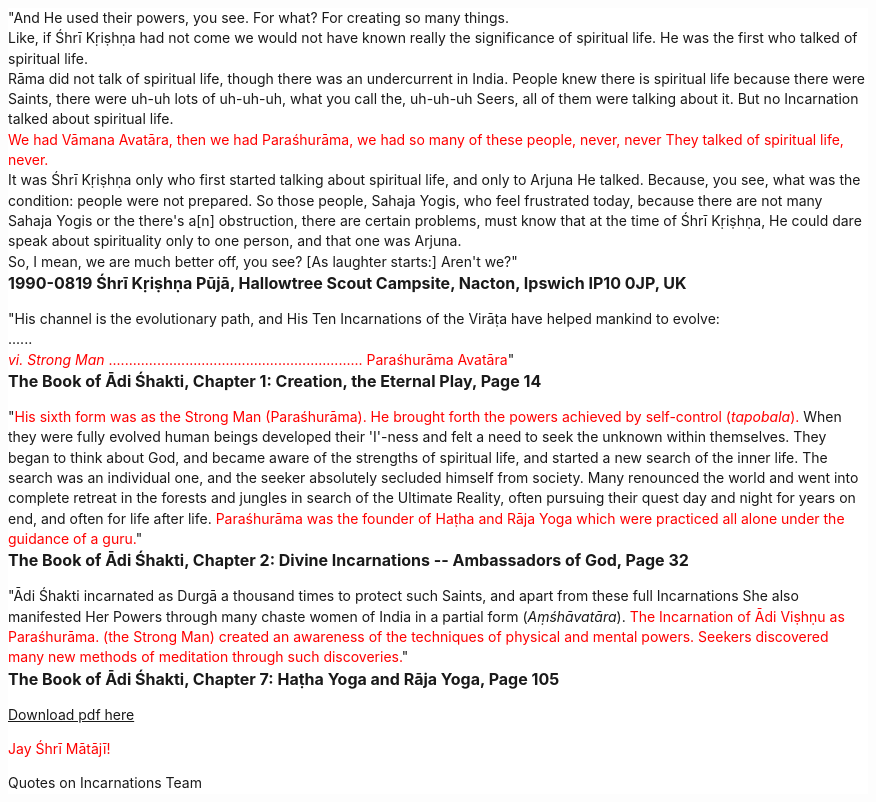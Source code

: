 <div class="para-divider"></div>

<p>
"And He used their powers, you see. For what? For creating so many things.<br>
Like, if Śhrī Kṛiṣhṇa had not come we would not have known really the significance of spiritual life. He was the first who talked of spiritual life.<br>
Rāma did not talk of spiritual life, though there was an undercurrent in India. People knew there is spiritual life because there were Saints, there were uh-uh lots of uh-uh-uh, what you call the, uh-uh-uh Seers, all of them were talking about it. But no Incarnation talked about spiritual life.<br>
<font color="red">We had Vāmana Avatāra, then we had Paraśhurāma, we had so many of these people, never, never They talked of spiritual life, never.</font><br>
It was Śhrī Kṛiṣhṇa only who first started talking about spiritual life, and only to Arjuna He talked. Because, you see, what was the condition: people were not prepared. So those people, Sahaja Yogis, who feel frustrated today, because there are not many Sahaja Yogis or the there's a[n] obstruction, there are certain problems, must know that at the time of Śhrī Kṛiṣhṇa, He could dare speak about spirituality only to one person, and that one was Arjuna.<br>
So, I mean, we are much better off, you see? [As laughter starts:] Aren't we?"<br>
<font size="+0"><b>1990-0819 Śhrī Kṛiṣhṇa Pūjā, Hallowtree Scout Campsite, Nacton, Ipswich IP10 0JP, UK</b></font>
</p>

<div class="para-divider"></div>

<p>
"His channel is the evolutionary path, and His Ten Incarnations of the Virāṭa have helped mankind to evolve:<br>
......<br>
<font color="red"><i>vi. Strong Man</i> ............................................................... Paraśhurāma Avatāra</font>"<br>
<font size="+0"><b>The Book of Ādi Śhakti, Chapter 1: Creation, the Eternal Play, Page 14</b></font>
</p>

<div class="para-divider"></div>

<p>
"<font color="red">His sixth form was as the Strong Man (Paraśhurāma). He brought forth the powers achieved by self-control (<i>tapobala</i>).</font> When they were fully evolved human beings developed their 'I'-ness and felt a need to seek the unknown within themselves. They began to think about God, and became aware of the strengths of spiritual life, and started a new search of the inner life. The search was an individual one, and the seeker absolutely secluded himself from society. Many renounced the world and went into complete retreat in the forests and jungles in search of the Ultimate Reality, often pursuing their quest day and night for years on end, and often for life after life. <font color="red">Paraśhurāma was the founder of Haṭha and Rāja Yoga which were practiced all alone under the guidance of a guru.</font>"<br>
<font size="+0"><b>The Book of Ādi Śhakti, Chapter 2: Divine Incarnations -- Ambassadors of God, Page 32</b></font>
</p>

<div class="para-divider"></div>

<p>
"Ādi Śhakti incarnated as Durgā a thousand times to protect such Saints, and apart from these full Incarnations She also manifested Her Powers through many chaste women of India in a partial form (<i>Aṃśhāvatāra</i>). <font color="red">The Incarnation of Ādi Viṣhṇu as Paraśhurāma. (the Strong Man) created an awareness of the techniques of physical and mental powers. Seekers discovered many new methods of meditation through such discoveries.</font>"<br>
<font size="+0"><b>The Book of Ādi Śhakti, Chapter 7: Haṭha Yoga and Rāja Yoga, Page 105</b></font>
</p>

<div class="para-divider"></div>

[Download pdf here](http://bit.ly/3x3O6L7)

<p style="color:red;">Jay Śhrī Mātājī!<br></p>

Quotes on Incarnations Team